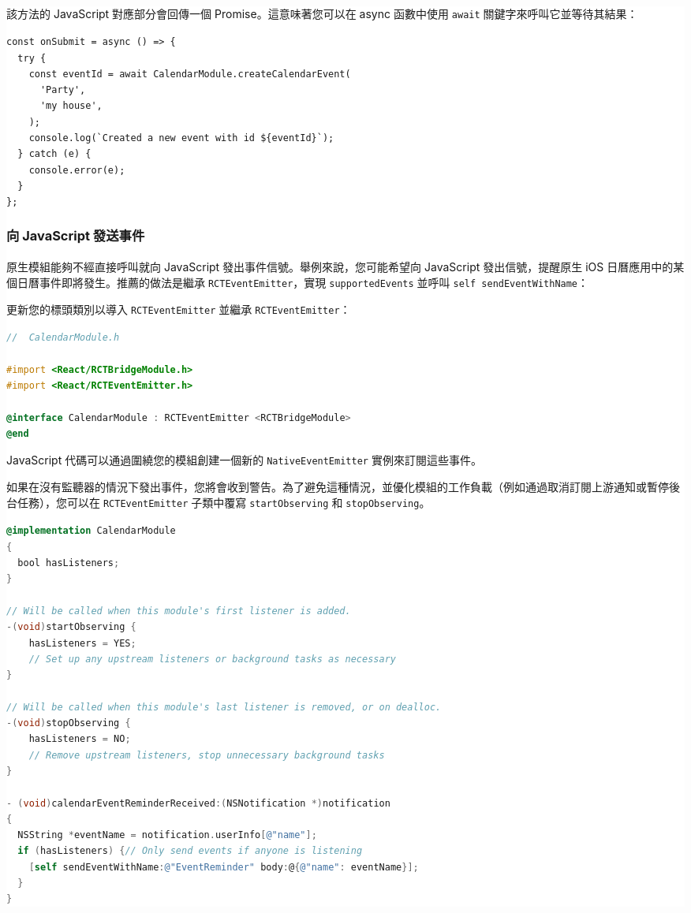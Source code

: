 該方法的 JavaScript 對應部分會回傳一個 Promise。這意味著您可以在 async 函數中使用 `await` 關鍵字來呼叫它並等待其結果：

```tsx
const onSubmit = async () => {
  try {
    const eventId = await CalendarModule.createCalendarEvent(
      'Party',
      'my house',
    );
    console.log(`Created a new event with id ${eventId}`);
  } catch (e) {
    console.error(e);
  }
};
```

### 向 JavaScript 發送事件

原生模組能夠不經直接呼叫就向 JavaScript 發出事件信號。舉例來說，您可能希望向 JavaScript 發出信號，提醒原生 iOS 日曆應用中的某個日曆事件即將發生。推薦的做法是繼承 `RCTEventEmitter`，實現 `supportedEvents` 並呼叫 `self sendEventWithName`：

更新您的標頭類別以導入 `RCTEventEmitter` 並繼承 `RCTEventEmitter`：

```objectivec
//  CalendarModule.h

#import <React/RCTBridgeModule.h>
#import <React/RCTEventEmitter.h>

@interface CalendarModule : RCTEventEmitter <RCTBridgeModule>
@end

```

JavaScript 代碼可以通過圍繞您的模組創建一個新的 `NativeEventEmitter` 實例來訂閱這些事件。

如果在沒有監聽器的情況下發出事件，您將會收到警告。為了避免這種情況，並優化模組的工作負載（例如通過取消訂閱上游通知或暫停後台任務），您可以在 `RCTEventEmitter` 子類中覆寫 `startObserving` 和 `stopObserving`。

```objectivec
@implementation CalendarModule
{
  bool hasListeners;
}

// Will be called when this module's first listener is added.
-(void)startObserving {
    hasListeners = YES;
    // Set up any upstream listeners or background tasks as necessary
}

// Will be called when this module's last listener is removed, or on dealloc.
-(void)stopObserving {
    hasListeners = NO;
    // Remove upstream listeners, stop unnecessary background tasks
}

- (void)calendarEventReminderReceived:(NSNotification *)notification
{
  NSString *eventName = notification.userInfo[@"name"];
  if (hasListeners) {// Only send events if anyone is listening
    [self sendEventWithName:@"EventReminder" body:@{@"name": eventName}];
  }
}

```
